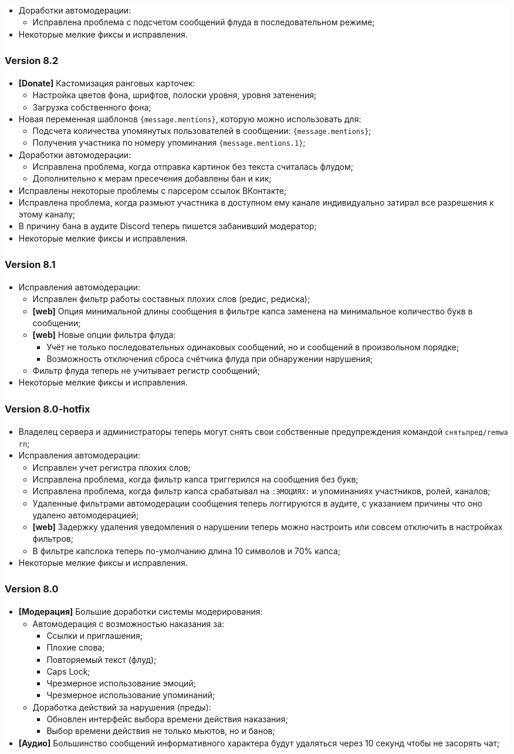 * Доработки автомодерации:
  * Исправлена проблема с подсчетом сообщений флуда в последовательном режиме;
* Некоторые мелкие фиксы и исправления.

### Version 8.2

* **\[Donate\]** Кастомизация ранговых карточек:
  * Настройка цветов фона, шрифтов, полоски уровня, уровня затенения;
  * Загрузка собственного фона;
* Новая переменная шаблонов `{message.mentions}`, которую можно использовать для:
  * Подсчета количества упомянутых пользователей в сообщении: `{message.mentions}`;
  * Получения участника по номеру упоминания `{message.mentions.1}`;
* Доработки автомодерации:
  * Исправлена проблема, когда отправка картинок без текста считалась флудом;
  * Дополнительно к мерам пресечения добавлены бан и кик;
* Исправлены некоторые проблемы с парсером ссылок ВКонтакте;
* Исправлена проблема, когда размьют участника в доступном ему канале индивидуально затирал все разрешения к этому каналу;
* В причину бана в аудите Discord теперь пишется забанивший модератор;
* Некоторые мелкие фиксы и исправления.

### Version 8.1

* Исправления автомодерации:
  * Исправлен фильтр работы составных плохих слов \(редис, редиска\);
  * **\[web\]** Опция минимальной длины сообщения в фильтре капса заменена на минимальное количество букв в сообщении;
  * **\[web\]** Новые опции фильтра флуда:
    * Учёт не только последовательных одинаковых сообщений, но и сообщений в произвольном порядке;
    * Возможность отключения сброса счётчика флуда при обнаружении нарушения;
  * Фильтр флуда теперь не учитывает регистр сообщений;
* Некоторые мелкие фиксы и исправления.

### Version 8.0-hotfix

* Владелец сервера и администраторы теперь могут снять свои собственные предупреждения командой `снятьпред/remwarn`;
* Исправления автомодерации:
  * Исправлен учет регистра плохих слов;
  * Исправлена проблема, когда фильтр капса триггерился на сообщения без букв;
  * Исправлена проблема, когда фильтр капса срабатывал на `:ЭМОЦИЯХ:` и упоминаниях участников, ролей, каналов;
  * Удаленные фильтрами автомодерации сообщения теперь логгируются в аудите, с указанием причины что оно удалено автомодерацией;
  * **\[web\]** Задержку удаления уведомления о нарушении теперь можно настроить или совсем отключить в настройках фильтров;
  * В фильтре капслока теперь по-умолчанию длина 10 символов и 70% капса;
* Некоторые мелкие фиксы и исправления.

### Version 8.0

* **\[Модерация\]** Большие доработки системы модерирования:
  * Автомодерация с возможностью наказания за:
    * Ссылки и приглашения;
    * Плохие слова;
    * Повторяемый текст \(флуд\);
    * Сaps Lock;
    * Чрезмерное использование эмоций;
    * Чрезмерное использование упоминаний;
  * Доработка действий за нарушения \(преды\):
    * Обновлен интерфейс выбора времени действия наказания;
    * Выбор времени действия не только мьютов, но и банов;
* **\[Аудио\]** Большинство сообщений информативного характера будут удаляться через 10 секунд чтобы не засорять чат;
